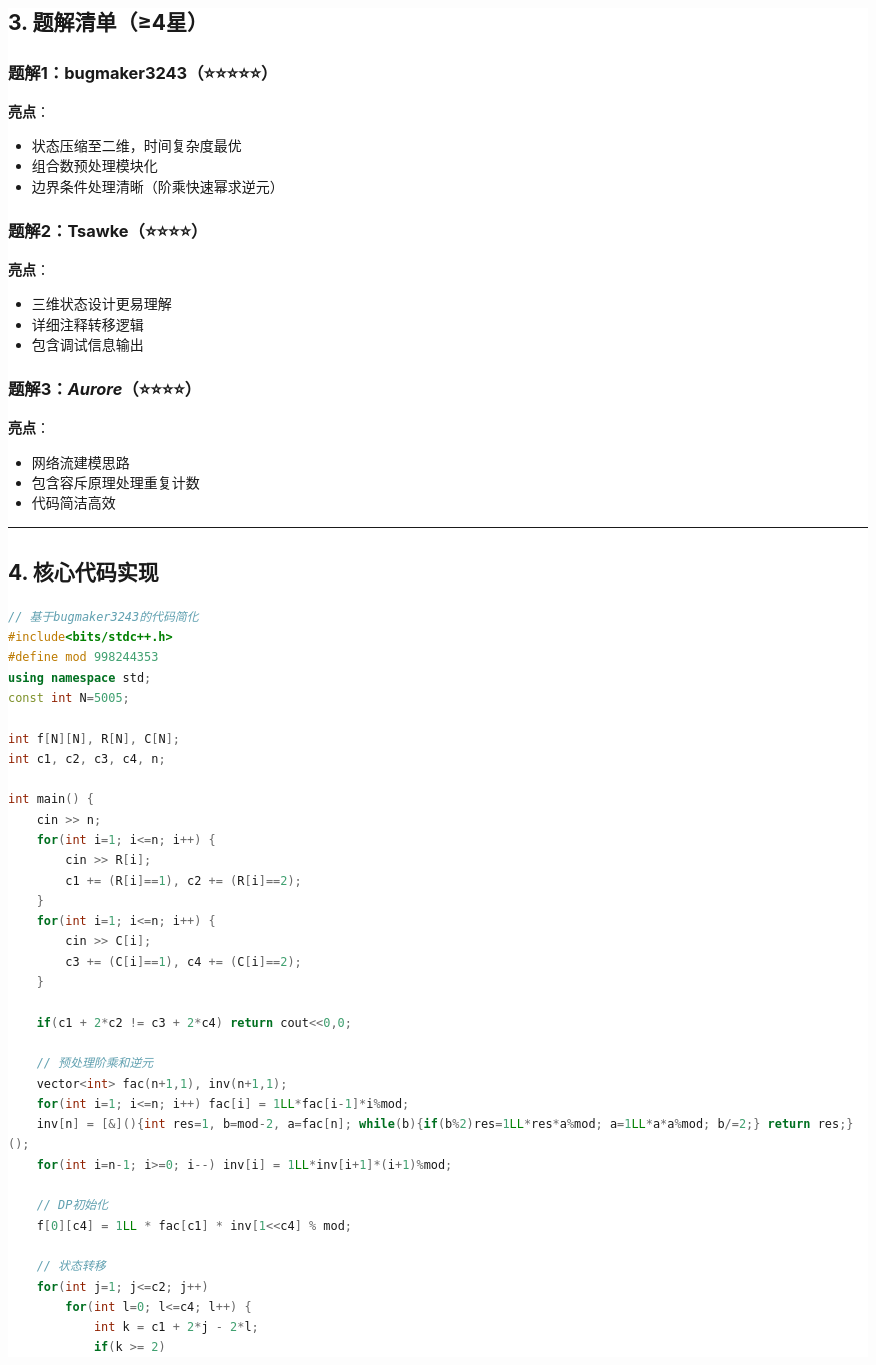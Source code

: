 ## 3. 题解清单（≥4星）

### 题解1：bugmaker3243（⭐️⭐️⭐️⭐️⭐️）
**亮点**：
- 状态压缩至二维，时间复杂度最优
- 组合数预处理模块化
- 边界条件处理清晰（阶乘快速幂求逆元）

### 题解2：Tsawke（⭐️⭐️⭐️⭐️）
**亮点**：
- 三维状态设计更易理解
- 详细注释转移逻辑
- 包含调试信息输出

### 题解3：_Aurore_（⭐️⭐️⭐️⭐️）
**亮点**：
- 网络流建模思路
- 包含容斥原理处理重复计数
- 代码简洁高效

---

## 4. 核心代码实现

```cpp
// 基于bugmaker3243的代码简化
#include<bits/stdc++.h>
#define mod 998244353
using namespace std;
const int N=5005;

int f[N][N], R[N], C[N];
int c1, c2, c3, c4, n;

int main() {
    cin >> n;
    for(int i=1; i<=n; i++) {
        cin >> R[i];
        c1 += (R[i]==1), c2 += (R[i]==2);
    }
    for(int i=1; i<=n; i++) {
        cin >> C[i];
        c3 += (C[i]==1), c4 += (C[i]==2);
    }
    
    if(c1 + 2*c2 != c3 + 2*c4) return cout<<0,0;
    
    // 预处理阶乘和逆元
    vector<int> fac(n+1,1), inv(n+1,1);
    for(int i=1; i<=n; i++) fac[i] = 1LL*fac[i-1]*i%mod;
    inv[n] = [&](){int res=1, b=mod-2, a=fac[n]; while(b){if(b%2)res=1LL*res*a%mod; a=1LL*a*a%mod; b/=2;} return res;}();
    for(int i=n-1; i>=0; i--) inv[i] = 1LL*inv[i+1]*(i+1)%mod;
    
    // DP初始化
    f[0][c4] = 1LL * fac[c1] * inv[1<<c4] % mod;
    
    // 状态转移
    for(int j=1; j<=c2; j++)
        for(int l=0; l<=c4; l++) {
            int k = c1 + 2*j - 2*l;
            if(k >= 2) 
```

[problemUrl]: https://atcoder.jp/contests/abc273/tasks/abc273_g